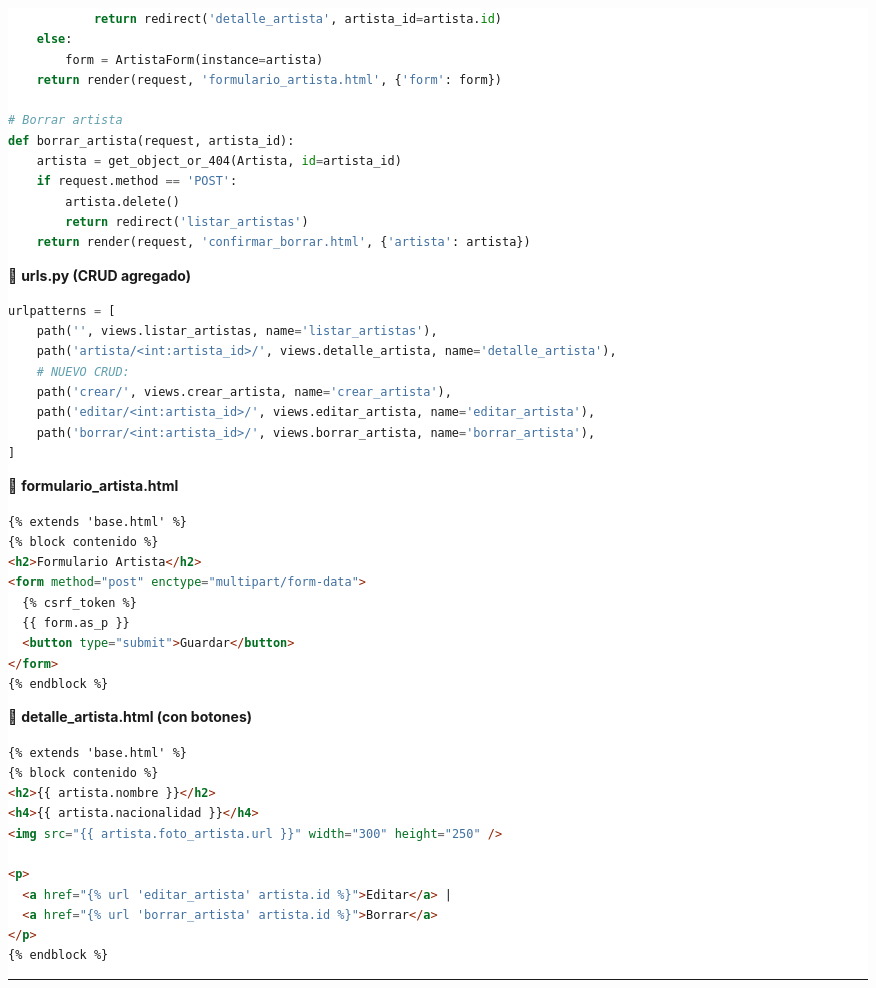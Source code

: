 ```python
            return redirect('detalle_artista', artista_id=artista.id)
    else:
        form = ArtistaForm(instance=artista)
    return render(request, 'formulario_artista.html', {'form': form})

# Borrar artista
def borrar_artista(request, artista_id):
    artista = get_object_or_404(Artista, id=artista_id)
    if request.method == 'POST':
        artista.delete()
        return redirect('listar_artistas')
    return render(request, 'confirmar_borrar.html', {'artista': artista})
```

📌 **urls.py (CRUD agregado)**

```python
urlpatterns = [
    path('', views.listar_artistas, name='listar_artistas'),
    path('artista/<int:artista_id>/', views.detalle_artista, name='detalle_artista'),
    # NUEVO CRUD:
    path('crear/', views.crear_artista, name='crear_artista'),
    path('editar/<int:artista_id>/', views.editar_artista, name='editar_artista'),
    path('borrar/<int:artista_id>/', views.borrar_artista, name='borrar_artista'),
]
```

📌 **formulario\_artista.html**

```html
{% extends 'base.html' %}
{% block contenido %}
<h2>Formulario Artista</h2>
<form method="post" enctype="multipart/form-data">
  {% csrf_token %}
  {{ form.as_p }}
  <button type="submit">Guardar</button>
</form>
{% endblock %}
```

📌 **detalle\_artista.html (con botones)**

```html
{% extends 'base.html' %}
{% block contenido %}
<h2>{{ artista.nombre }}</h2>
<h4>{{ artista.nacionalidad }}</h4>
<img src="{{ artista.foto_artista.url }}" width="300" height="250" />

<p>
  <a href="{% url 'editar_artista' artista.id %}">Editar</a> |
  <a href="{% url 'borrar_artista' artista.id %}">Borrar</a>
</p>
{% endblock %}
```

---